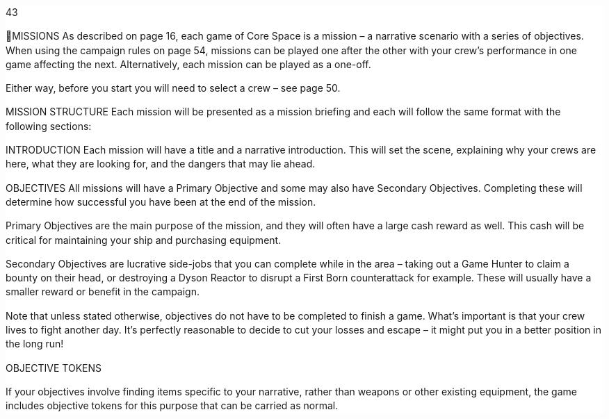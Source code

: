 43

MISSIONS
As described on page 16, each game of Core
Space is a mission – a narrative scenario with a
series of objectives. When using the campaign
rules on page 54, missions can be played one
after the other with your crew’s performance in one
game affecting the next. Alternatively, each mission
can be played as a one-off.

Either way, before you start you will need to select
a crew – see page 50.

MISSION STRUCTURE
Each mission will be presented as a mission
briefing and each will follow the same format with
the following sections:

INTRODUCTION
Each mission will have a title and a narrative
introduction. This will set the scene, explaining why
your crews are here, what they are looking for, and
the dangers that may lie ahead.

OBJECTIVES
All missions will have a Primary Objective and
some may also have Secondary Objectives.
Completing these will determine how successful
you have been at the end of the mission.

Primary Objectives are the main purpose of the
mission, and they will often have a large cash
reward as well. This cash will be critical for
maintaining your ship and purchasing equipment.

Secondary Objectives are lucrative side-jobs that
you can complete while in the area – taking out a
Game Hunter to claim a bounty on their head, or
destroying a Dyson Reactor to disrupt a First Born
counterattack for example. These will usually have
a smaller reward or benefit in the campaign.

Note that unless stated otherwise, objectives do
not have to be completed to finish a game. What’s
important is that your crew lives to fight another
day. It’s perfectly reasonable to decide to cut your
losses and escape – it might put you in a better
position in the long run!

OBJECTIVE TOKENS

If your objectives involve finding
items specific to your narrative,
rather than weapons or other existing
equipment, the game includes
objective tokens for this purpose that
can be carried as normal.
